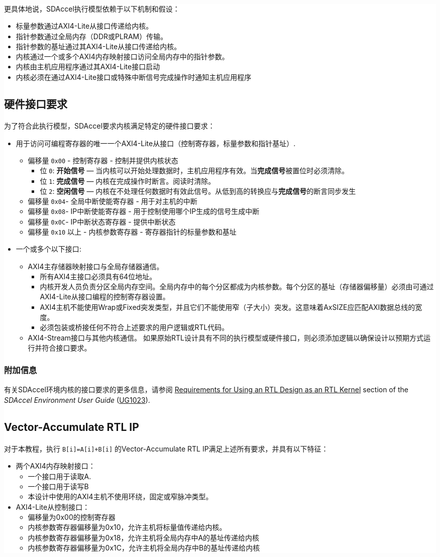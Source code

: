 更具体地说，SDAccel执行模型依赖于以下机制和假设：
 - 标量参数通过AXI4-Lite从接口传递给内核。
 - 指针参数通过全局内存（DDR或PLRAM）传输。
 - 指针参数的基址通过其AXI4-Lite从接口传递给内核。
 - 内核通过一个或多个AXI4内存映射接口访问全局内存中的指针参数。
 - 内核由主机应用程序通过其AXI4-Lite接口启动
 - 内核必须在通过AXI4-Lite接口或特殊中断信号完成操作时通知主机应用程序

## 硬件接口要求

为了符合此执行模型，SDAccel要求内核满足特定的硬件接口要求：

- 用于访问可编程寄存器的唯一一个AXI4-Lite从接口（控制寄存器，标量参数和指针基址）.
  - 偏移量 `0x00` - 控制寄存器 - 控制并提供内核状态
    - 位 `0`: **开始信号** — 当内核可以开始处理数据时，主机应用程序有效。当**完成信号**被置位时必须清除。
    - 位 `1`: **完成信号** — 内核在完成操作时断言。阅读时清除。
    - 位 `2`: **空闲信号** — 内核在不处理任何数据时有效此信号。从低到高的转换应与**完成信号**的断言同步发生    
  - 偏移量 `0x04`- 全局中断使能寄存器 - 用于对主机的中断   
  - 偏移量 `0x08`- IP中断使能寄存器 - 用于控制使用哪个IP生成的信号生成中断
  - 偏移量 `0x0C`- IP中断状态寄存器 - 提供中断状态
  - 偏移量 `0x10` 以上 - 内核参数寄存器 - 寄存器指针的标量参数和基址

- 一个或多个以下接口:
  - AXI4主存储器映射接口与全局存储器通信。
    - 所有AXI4主接口必须具有64位地址。
    - 内核开发人员负责分区全局内存空间。全局内存中的每个分区都成为内核参数。每个分区的基址（存储器偏移量）必须由可通过AXI4-Lite从接口编程的控制寄存器设置。
    - AXI4主机不能使用Wrap或Fixed突发类型，并且它们不能使用窄（子大小）突发。这意味着AxSIZE应匹配AXI数据总线的宽度。
    - 必须包装或桥接任何不符合上述要求的用户逻辑或RTL代码。
  - AXI4-Stream接口与其他内核通信。
如果原始RTL设计具有不同的执行模型或硬件接口，则必须添加逻辑以确保设计以预期方式运行并符合接口要求。

### 附加信息

有关SDAccel环境内核的接口要求的更多信息，请参阅 [Requirements for Using an RTL Design as an RTL Kernel](https://www.xilinx.com/html_docs/xilinx2018_3/sdaccel_doc/creating-rtl-kernels-qnk1504034323350.html#qbh1504034323531) section of the _SDAccel Environment User Guide_ ([UG1023](https://www.xilinx.com/cgi-bin/docs/rdoc?v=2018.3;d=ug1023-sdaccel-user-guide.pdf)).

## Vector-Accumulate RTL IP

对于本教程，执行 `B[i]=A[i]+B[i]` 的Vector-Accumulate RTL IP满足上述所有要求，并具有以下特征：


- 两个AXI4内存映射接口：
   - 一个接口用于读取A.
   - 一个接口用于读写B
   - 本设计中使用的AXI4主机不使用环绕，固定或窄脉冲类型。
-  AXI4-Lite从控制接口：
   - 偏移量为0x00的控制寄存器
   - 内核参数寄存器偏移量为0x10，允许主机将标量值传递给内核。
   - 内核参数寄存器偏移量为0x18，允许主机将全局内存中A的基址传递给内核
   - 内核参数寄存器偏移量为0x1C，允许主机将全局内存中B的基址传递给内核
